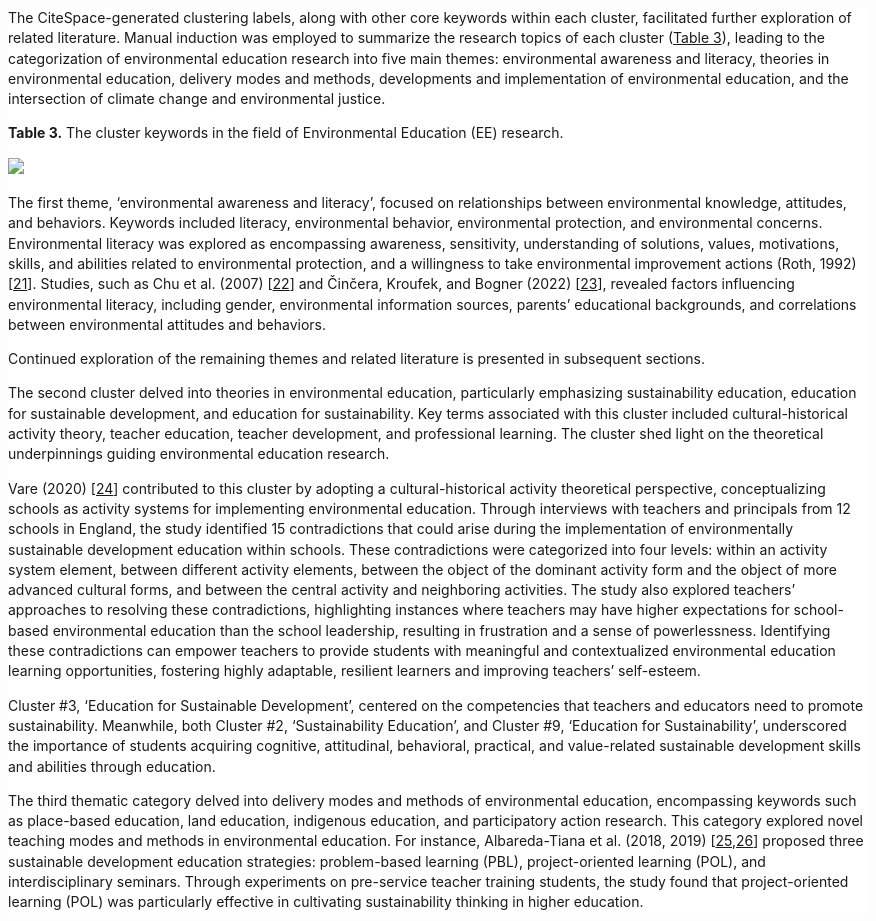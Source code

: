The CiteSpace-generated clustering labels, along with other core keywords within each cluster, facilitated further exploration of related literature. Manual induction was employed to summarize the research topics of each cluster ([Table 3](https://www.mdpi.com/2071-1050/16/6/#table_body_display_sustainability-16-02378-t003)), leading to the categorization of environmental education research into five main themes: environmental awareness and literacy, theories in environmental education, delivery modes and methods, developments and implementation of environmental education, and the intersection of climate change and environmental justice.

**Table 3.** The cluster keywords in the field of Environmental Education (EE) research.

![](https://pub.mdpi-res.com/img/table.png)

The first theme, ‘environmental awareness and literacy’, focused on relationships between environmental knowledge, attitudes, and behaviors. Keywords included literacy, environmental behavior, environmental protection, and environmental concerns. Environmental literacy was explored as encompassing awareness, sensitivity, understanding of solutions, values, motivations, skills, and abilities related to environmental protection, and a willingness to take environmental improvement actions (Roth, 1992) \[[21](https://www.mdpi.com/2071-1050/16/6/#B21-sustainability-16-02378)\]. Studies, such as Chu et al. (2007) \[[22](https://www.mdpi.com/2071-1050/16/6/#B22-sustainability-16-02378)\] and Činčera, Kroufek, and Bogner (2022) \[[23](https://www.mdpi.com/2071-1050/16/6/#B23-sustainability-16-02378)\], revealed factors influencing environmental literacy, including gender, environmental information sources, parents’ educational backgrounds, and correlations between environmental attitudes and behaviors.

Continued exploration of the remaining themes and related literature is presented in subsequent sections.

The second cluster delved into theories in environmental education, particularly emphasizing sustainability education, education for sustainable development, and education for sustainability. Key terms associated with this cluster included cultural-historical activity theory, teacher education, teacher development, and professional learning. The cluster shed light on the theoretical underpinnings guiding environmental education research.

Vare (2020) \[[24](https://www.mdpi.com/2071-1050/16/6/#B24-sustainability-16-02378)\] contributed to this cluster by adopting a cultural-historical activity theoretical perspective, conceptualizing schools as activity systems for implementing environmental education. Through interviews with teachers and principals from 12 schools in England, the study identified 15 contradictions that could arise during the implementation of environmentally sustainable development education within schools. These contradictions were categorized into four levels: within an activity system element, between different activity elements, between the object of the dominant activity form and the object of more advanced cultural forms, and between the central activity and neighboring activities. The study also explored teachers’ approaches to resolving these contradictions, highlighting instances where teachers may have higher expectations for school-based environmental education than the school leadership, resulting in frustration and a sense of powerlessness. Identifying these contradictions can empower teachers to provide students with meaningful and contextualized environmental education learning opportunities, fostering highly adaptable, resilient learners and improving teachers’ self-esteem.

Cluster #3, ‘Education for Sustainable Development’, centered on the competencies that teachers and educators need to promote sustainability. Meanwhile, both Cluster #2, ‘Sustainability Education’, and Cluster #9, ‘Education for Sustainability’, underscored the importance of students acquiring cognitive, attitudinal, behavioral, practical, and value-related sustainable development skills and abilities through education.

The third thematic category delved into delivery modes and methods of environmental education, encompassing keywords such as place-based education, land education, indigenous education, and participatory action research. This category explored novel teaching modes and methods in environmental education. For instance, Albareda-Tiana et al. (2018, 2019) \[[25](https://www.mdpi.com/2071-1050/16/6/#B25-sustainability-16-02378),[26](https://www.mdpi.com/2071-1050/16/6/#B26-sustainability-16-02378)\] proposed three sustainable development education strategies: problem-based learning (PBL), project-oriented learning (POL), and interdisciplinary seminars. Through experiments on pre-service teacher training students, the study found that project-oriented learning (POL) was particularly effective in cultivating sustainability thinking in higher education.
